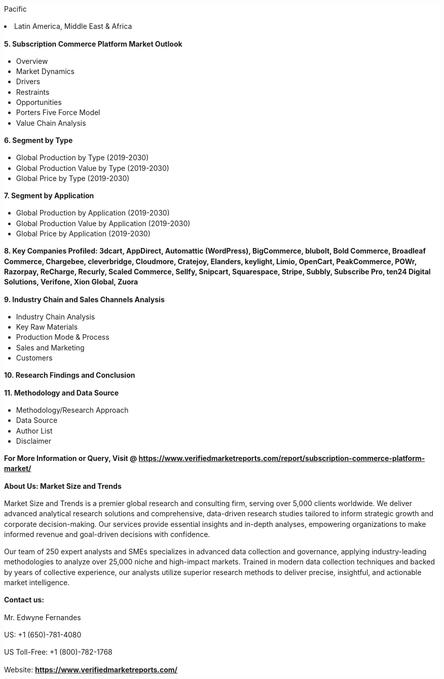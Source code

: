 Pacific</li> <li>Latin America, Middle East &amp; Africa</li></ul><p><strong>5. Subscription Commerce Platform Market Outlook</strong></p><ul><li>Overview</li><li>Market Dynamics</li><li>Drivers</li><li>Restraints</li><li>Opportunities</li><li>Porters Five Force Model</li><li>Value Chain Analysis&nbsp;</li></ul><p><strong>6. Segment by Type</strong></p><ul><li>Global Production by Type (2019-2030)</li><li>Global Production Value by Type (2019-2030)</li><li>Global Price by Type (2019-2030)</li></ul><p><strong>7. Segment by Application</strong></p><ul><li>Global Production by Application (2019-2030)</li><li>Global Production Value by Application (2019-2030)</li><li>Global Price by Application (2019-2030)</li></ul><p><strong>8. Key Companies Profiled: 3dcart, AppDirect, Automattic (WordPress), BigCommerce, blubolt, Bold Commerce, Broadleaf Commerce, Chargebee, cleverbridge, Cloudmore, Cratejoy, Elanders, keylight, Limio, OpenCart, PeakCommerce, POWr, Razorpay, ReCharge, Recurly, Scaled Commerce, Sellfy, Snipcart, Squarespace, Stripe, Subbly, Subscribe Pro, ten24 Digital Solutions, Verifone, Xion Global, Zuora</strong></p><p><strong>9. Industry Chain and Sales Channels Analysis</strong></p><ul><li>Industry Chain Analysis</li><li>Key Raw Materials</li><li>Production Mode &amp; Process</li><li>Sales and Marketing</li><li>Customers</li></ul><p><strong>10. Research Findings and Conclusion</strong></p><p><strong>11. Methodology and Data Source</strong></p><ul><li>Methodology/Research Approach</li><li>Data Source</li><li>Author List</li><li>Disclaimer</li></ul></p><p><strong>For More Information or Query, Visit @ <a href="https://www.verifiedmarketreports.com/report/subscription-commerce-platform-market/">https://www.verifiedmarketreports.com/report/subscription-commerce-platform-market/</a></strong></p><p><strong>About Us: Market Size and Trends</strong></p><p>Market Size and Trends is a premier global research and consulting firm, serving over 5,000 clients worldwide. We deliver advanced analytical research solutions and comprehensive, data-driven research studies tailored to inform strategic growth and corporate decision-making. Our services provide essential insights and in-depth analyses, empowering organizations to make informed revenue and goal-driven decisions with confidence.</p><p>Our team of 250 expert analysts and SMEs specializes in advanced data collection and governance, applying industry-leading methodologies to analyze over 25,000 niche and high-impact markets. Trained in modern data collection techniques and backed by years of collective experience, our analysts utilize superior research methods to deliver precise, insightful, and actionable market intelligence.</p><p><strong>Contact us:</strong></p><p>Mr. Edwyne Fernandes</p><p>US: +1 (650)-781-4080</p><p>US Toll-Free: +1 (800)-782-1768</p><p>Website: <strong><a href="https://www.verifiedmarketreports.com/">https://www.verifiedmarketreports.com/</a></strong></p>
